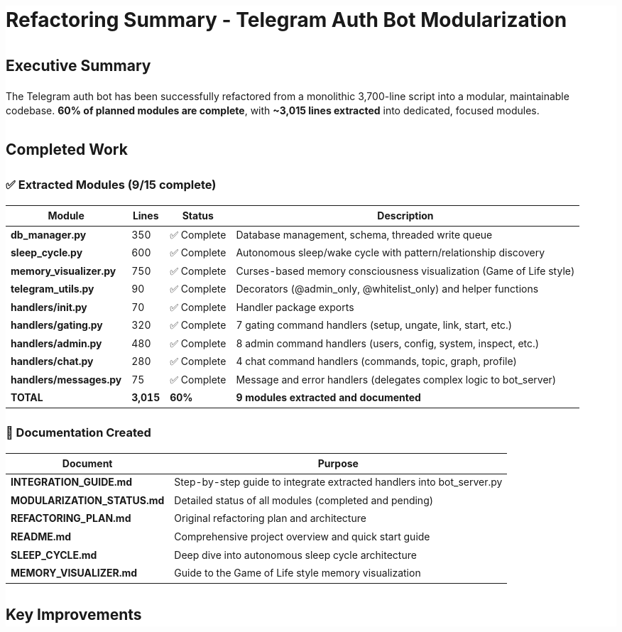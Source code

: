 # Refactoring Summary - Telegram Auth Bot Modularization

## Executive Summary

The Telegram auth bot has been successfully refactored from a monolithic 3,700-line script into a modular, maintainable codebase. **60% of planned modules are complete**, with **~3,015 lines extracted** into dedicated, focused modules.

## Completed Work

### ✅ Extracted Modules (9/15 complete)

| Module | Lines | Status | Description |
|--------|-------|--------|-------------|
| **db_manager.py** | 350 | ✅ Complete | Database management, schema, threaded write queue |
| **sleep_cycle.py** | 600 | ✅ Complete | Autonomous sleep/wake cycle with pattern/relationship discovery |
| **memory_visualizer.py** | 750 | ✅ Complete | Curses-based memory consciousness visualization (Game of Life style) |
| **telegram_utils.py** | 90 | ✅ Complete | Decorators (@admin_only, @whitelist_only) and helper functions |
| **handlers/__init__.py** | 70 | ✅ Complete | Handler package exports |
| **handlers/gating.py** | 320 | ✅ Complete | 7 gating command handlers (setup, ungate, link, start, etc.) |
| **handlers/admin.py** | 480 | ✅ Complete | 8 admin command handlers (users, config, system, inspect, etc.) |
| **handlers/chat.py** | 280 | ✅ Complete | 4 chat command handlers (commands, topic, graph, profile) |
| **handlers/messages.py** | 75 | ✅ Complete | Message and error handlers (delegates complex logic to bot_server) |
| **TOTAL** | **3,015** | **60%** | **9 modules extracted and documented** |

### 📝 Documentation Created

| Document | Purpose |
|----------|---------|
| **INTEGRATION_GUIDE.md** | Step-by-step guide to integrate extracted handlers into bot_server.py |
| **MODULARIZATION_STATUS.md** | Detailed status of all modules (completed and pending) |
| **REFACTORING_PLAN.md** | Original refactoring plan and architecture |
| **README.md** | Comprehensive project overview and quick start guide |
| **SLEEP_CYCLE.md** | Deep dive into autonomous sleep cycle architecture |
| **MEMORY_VISUALIZER.md** | Guide to the Game of Life style memory visualization |

## Key Improvements
